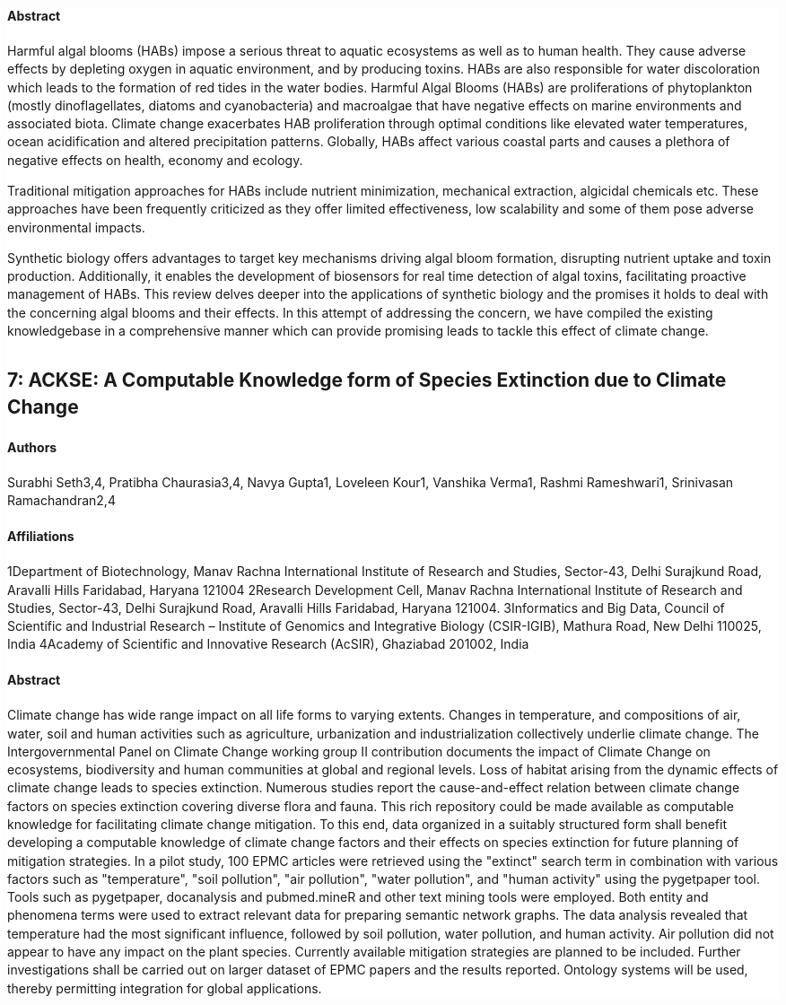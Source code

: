 #### Abstract

Harmful algal blooms (HABs) impose a serious threat to aquatic ecosystems as well as to human health. They cause adverse effects by depleting oxygen in aquatic environment, and by producing toxins. HABs are also responsible for water discoloration which leads to the formation of red tides in the water bodies. Harmful Algal Blooms (HABs) are proliferations of phytoplankton (mostly dinoflagellates, diatoms and cyanobacteria) and macroalgae that have negative effects on marine environments and associated biota. 
Climate change exacerbates HAB proliferation through optimal conditions like elevated water temperatures, ocean acidification and altered precipitation patterns. Globally, HABs affect various coastal parts and causes a plethora of negative effects on health, economy and ecology. 

Traditional mitigation approaches for HABs include nutrient minimization, mechanical extraction, algicidal chemicals etc. These approaches have been frequently criticized as they offer limited effectiveness, low scalability and some of them pose adverse environmental impacts.

Synthetic biology offers advantages to target key mechanisms driving algal bloom formation, disrupting nutrient uptake and toxin production. Additionally, it enables the development of biosensors for real time detection of algal toxins, facilitating proactive management of HABs. This review delves deeper into the applications of synthetic biology and the promises it holds to deal with the concerning algal blooms and their effects. In this attempt of addressing the concern, we have compiled the existing knowledgebase in a comprehensive manner which can provide promising leads to tackle this effect of climate change.


## 7: ACKSE: A Computable Knowledge form of Species Extinction due to Climate Change 

#### Authors

Surabhi Seth3,4, Pratibha Chaurasia3,4, Navya Gupta1, Loveleen Kour1, Vanshika Verma1, Rashmi Rameshwari1, Srinivasan Ramachandran2,4

#### Affiliations

1Department of Biotechnology, Manav Rachna International Institute of Research and Studies, Sector-43, Delhi Surajkund Road, Aravalli Hills Faridabad, Haryana 121004
2Research Development Cell, Manav Rachna International Institute of Research and Studies, Sector-43, Delhi Surajkund Road, Aravalli Hills Faridabad, Haryana 121004.
3Informatics and Big Data, Council of Scientific and Industrial Research – Institute of Genomics and Integrative Biology (CSIR-IGIB), Mathura Road, New Delhi 110025, India
4Academy of Scientific and Innovative Research (AcSIR), Ghaziabad 201002, India

#### Abstract

Climate change has wide range impact on all life forms to varying extents. Changes in temperature, and compositions of air, water, soil and human activities such as agriculture, urbanization and industrialization collectively underlie climate change. The Intergovernmental Panel on Climate Change working group II contribution documents the impact of Climate Change on ecosystems, biodiversity and human communities at global and regional levels. Loss of habitat arising from the dynamic effects of climate change leads to species extinction. Numerous studies report the cause-and-effect relation between climate change factors on species extinction covering diverse flora and fauna. This rich repository could be made available as computable knowledge for facilitating climate change mitigation. To this end, data organized in a suitably structured form shall benefit developing a computable knowledge of climate change factors and their effects on species extinction for future planning of mitigation strategies. In a pilot study, 100 EPMC articles were retrieved using the "extinct" search term in combination with various factors such as "temperature", "soil pollution", "air pollution", "water pollution", and "human activity" using the pygetpaper tool. Tools such as pygetpaper, docanalysis and pubmed.mineR and other text mining tools were employed. Both entity and phenomena terms were used to extract relevant data for preparing semantic network graphs. The data analysis revealed that temperature had the most significant influence, followed by soil pollution, water pollution, and human activity. Air pollution did not appear to have any impact on the plant species. Currently available mitigation strategies are planned to be included. Further investigations shall be carried out on larger dataset of EPMC papers and the results reported. Ontology systems will be used, thereby permitting integration for global applications.
